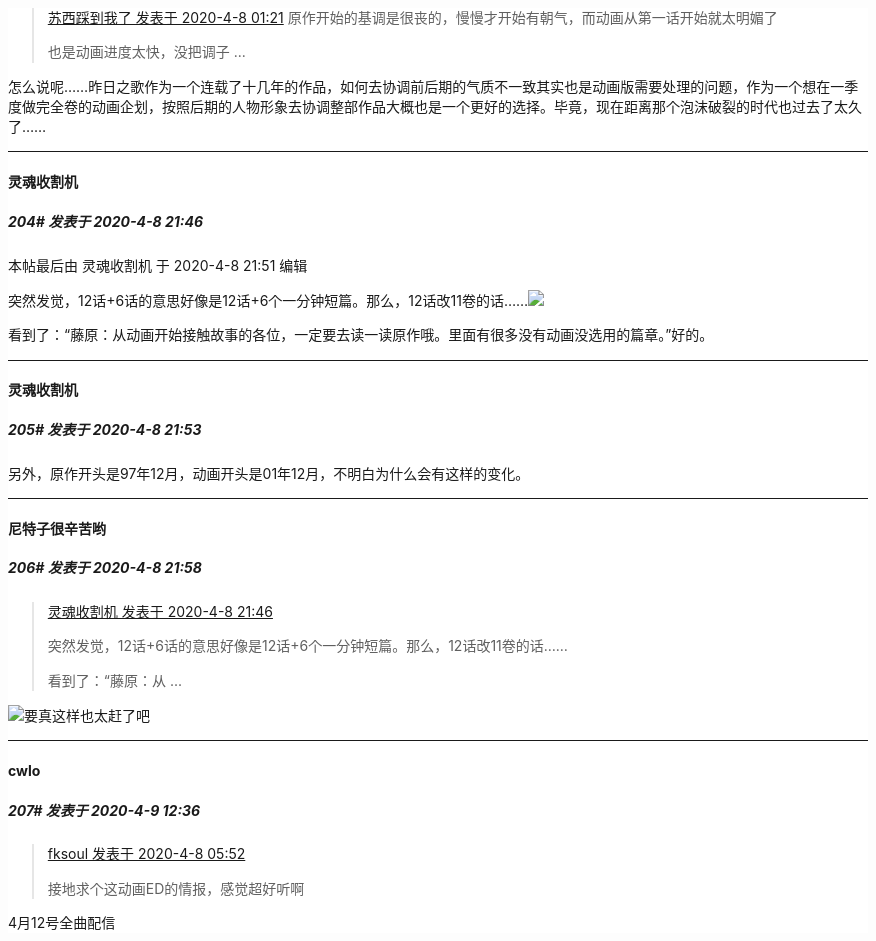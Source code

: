 
<blockquote><a href="httphttps://bbs.saraba1st.com/2b/forum.php?mod=redirect&amp;goto=findpost&amp;pid=47009496&amp;ptid=1823729" target="_blank">苏西踩到我了 发表于 2020-4-8 01:21</a>
原作开始的基调是很丧的，慢慢才开始有朝气，而动画从第一话开始就太明媚了

也是动画进度太快，没把调子 ...</blockquote>
怎么说呢……昨日之歌作为一个连载了十几年的作品，如何去协调前后期的气质不一致其实也是动画版需要处理的问题，作为一个想在一季度做完全卷的动画企划，按照后期的人物形象去协调整部作品大概也是一个更好的选择。毕竟，现在距离那个泡沫破裂的时代也过去了太久了……


-----

####  灵魂收割机  
##### 204#       发表于 2020-4-8 21:46


 本帖最后由 灵魂收割机 于 2020-4-8 21:51 编辑 

突然发觉，12话+6话的意思好像是12话+6个一分钟短篇。那么，12话改11卷的话……<img src="https://static.saraba1st.com/image/smiley/face2017/037.png" referrerpolicy="no-referrer">

看到了：“藤原：从动画开始接触故事的各位，一定要去读一读原作哦。里面有很多没有动画没选用的篇章。”好的。


-----

####  灵魂收割机  
##### 205#       发表于 2020-4-8 21:53


另外，原作开头是97年12月，动画开头是01年12月，不明白为什么会有这样的变化。


-----

####  尼特子很辛苦哟  
##### 206#       发表于 2020-4-8 21:58


<blockquote><a href="httphttps://bbs.saraba1st.com/2b/forum.php?mod=redirect&amp;goto=findpost&amp;pid=47018330&amp;ptid=1823729" target="_blank">灵魂收割机 发表于 2020-4-8 21:46</a>

突然发觉，12话+6话的意思好像是12话+6个一分钟短篇。那么，12话改11卷的话……

看到了：“藤原：从 ...</blockquote>
<img src="https://static.saraba1st.com/image/smiley/face2017/018.png" referrerpolicy="no-referrer">要真这样也太赶了吧


-----

####  cwlo  
##### 207#       发表于 2020-4-9 12:36


<blockquote><a href="httphttps://bbs.saraba1st.com/2b/forum.php?mod=redirect&amp;goto=findpost&amp;pid=47009979&amp;ptid=1823729" target="_blank">fksoul 发表于 2020-4-8 05:52</a>

接地求个这动画ED的情报，感觉超好听啊</blockquote>
4月12号全曲配信
